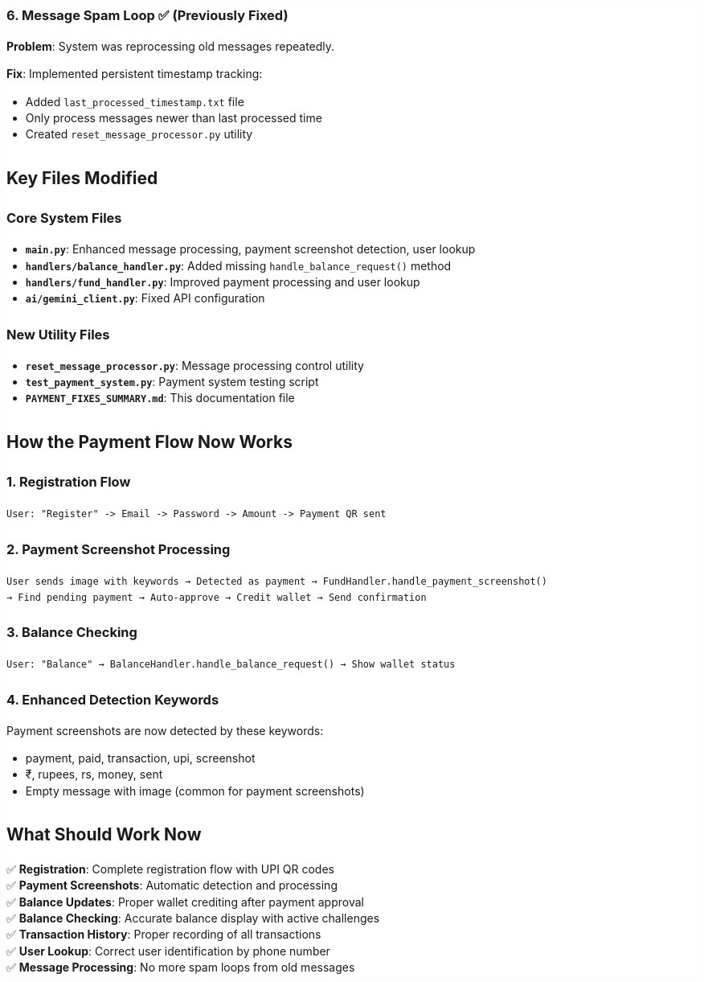 ### 6. **Message Spam Loop** ✅ (Previously Fixed)
**Problem**: System was reprocessing old messages repeatedly.

**Fix**: Implemented persistent timestamp tracking:
- Added `last_processed_timestamp.txt` file
- Only process messages newer than last processed time
- Created `reset_message_processor.py` utility

## Key Files Modified

### Core System Files
- **`main.py`**: Enhanced message processing, payment screenshot detection, user lookup
- **`handlers/balance_handler.py`**: Added missing `handle_balance_request()` method
- **`handlers/fund_handler.py`**: Improved payment processing and user lookup
- **`ai/gemini_client.py`**: Fixed API configuration

### New Utility Files
- **`reset_message_processor.py`**: Message processing control utility
- **`test_payment_system.py`**: Payment system testing script
- **`PAYMENT_FIXES_SUMMARY.md`**: This documentation file

## How the Payment Flow Now Works

### 1. **Registration Flow**
```
User: "Register" -> Email -> Password -> Amount -> Payment QR sent
```

### 2. **Payment Screenshot Processing**
```
User sends image with keywords → Detected as payment → FundHandler.handle_payment_screenshot()
→ Find pending payment → Auto-approve → Credit wallet → Send confirmation
```

### 3. **Balance Checking**
```
User: "Balance" → BalanceHandler.handle_balance_request() → Show wallet status
```

### 4. **Enhanced Detection Keywords**
Payment screenshots are now detected by these keywords:
- payment, paid, transaction, upi, screenshot
- ₹, rupees, rs, money, sent
- Empty message with image (common for payment screenshots)

## What Should Work Now

✅ **Registration**: Complete registration flow with UPI QR codes  
✅ **Payment Screenshots**: Automatic detection and processing  
✅ **Balance Updates**: Proper wallet crediting after payment approval  
✅ **Balance Checking**: Accurate balance display with active challenges  
✅ **Transaction History**: Proper recording of all transactions  
✅ **User Lookup**: Correct user identification by phone number  
✅ **Message Processing**: No more spam loops from old messages  
